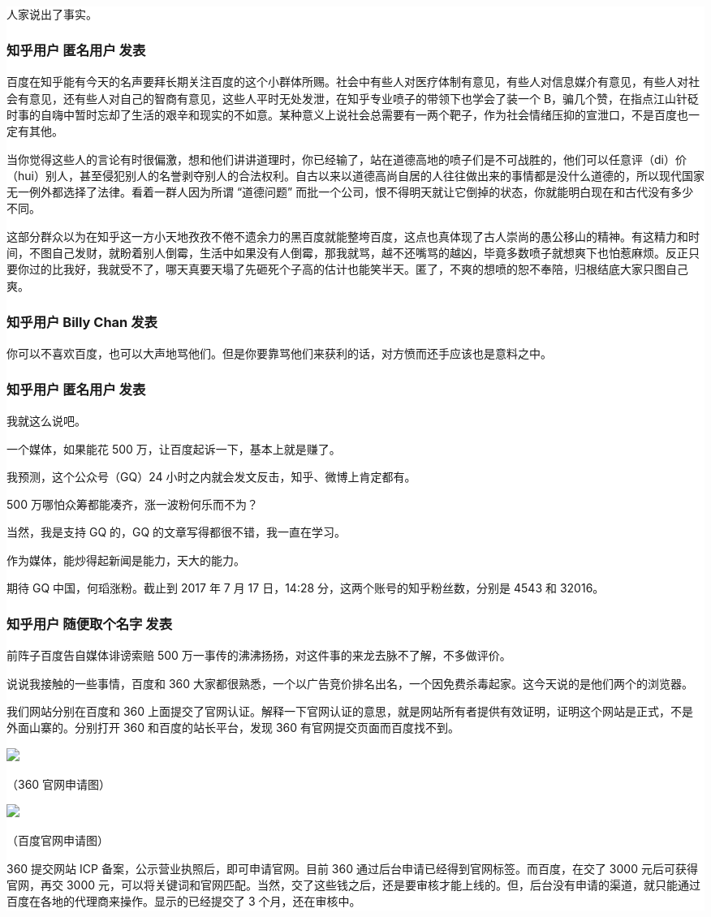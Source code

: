 人家说出了事实。
    
    
    
    
### 知乎用户 匿名用户 发表
    
百度在知乎能有今天的名声要拜长期关注百度的这个小群体所赐。社会中有些人对医疗体制有意见，有些人对信息媒介有意见，有些人对社会有意见，还有些人对自己的智商有意见，这些人平时无处发泄，在知乎专业喷子的带领下也学会了装一个 B，骗几个赞，在指点江山针砭时事的自嗨中暂时忘却了生活的艰辛和现实的不如意。某种意义上说社会总需要有一两个靶子，作为社会情绪压抑的宣泄口，不是百度也一定有其他。

当你觉得这些人的言论有时很偏激，想和他们讲讲道理时，你已经输了，站在道德高地的喷子们是不可战胜的，他们可以任意评（di）价（hui）别人，甚至侵犯别人的名誉剥夺别人的合法权利。自古以来以道德高尚自居的人往往做出来的事情都是没什么道德的，所以现代国家无一例外都选择了法律。看着一群人因为所谓 “道德问题” 而批一个公司，恨不得明天就让它倒掉的状态，你就能明白现在和古代没有多少不同。

这部分群众以为在知乎这一方小天地孜孜不倦不遗余力的黑百度就能整垮百度，这点也真体现了古人崇尚的愚公移山的精神。有这精力和时间，不图自己发财，就盼着别人倒霉，生活中如果没有人倒霉，那我就骂，越不还嘴骂的越凶，毕竟多数喷子就想爽下也怕惹麻烦。反正只要你过的比我好，我就受不了，哪天真要天塌了先砸死个子高的估计也能笑半天。匿了，不爽的想喷的恕不奉陪，归根结底大家只图自己爽。
    
    
    
    
### 知乎用户 Billy Chan 发表
    
你可以不喜欢百度，也可以大声地骂他们。但是你要靠骂他们来获利的话，对方愤而还手应该也是意料之中。
    
    
    
    
### 知乎用户 匿名用户 发表
    
我就这么说吧。

一个媒体，如果能花 500 万，让百度起诉一下，基本上就是赚了。

我预测，这个公众号（GQ）24 小时之内就会发文反击，知乎、微博上肯定都有。

500 万哪怕众筹都能凑齐，涨一波粉何乐而不为？

当然，我是支持 GQ 的，GQ 的文章写得都很不错，我一直在学习。

作为媒体，能炒得起新闻是能力，天大的能力。

期待 GQ 中国，何瑫涨粉。截止到 2017 年 7 月 17 日，14:28 分，这两个账号的知乎粉丝数，分别是 4543 和 32016。
    
    
    
    
### 知乎用户 随便取个名字 发表
    
前阵子百度告自媒体诽谤索赔 500 万一事传的沸沸扬扬，对这件事的来龙去脉不了解，不多做评价。

说说我接触的一些事情，百度和 360 大家都很熟悉，一个以广告竞价排名出名，一个因免费杀毒起家。这今天说的是他们两个的浏览器。

我们网站分别在百度和 360 上面提交了官网认证。解释一下官网认证的意思，就是网站所有者提供有效证明，证明这个网站是正式，不是外面山寨的。分别打开 360 和百度的站长平台，发现 360 有官网提交页面而百度找不到。

![](https://images.weserv.nl/?url=https%3A//pic2.zhimg.com/v2-c93dedecd81ff25ca7b916e89868246e_r.jpg%3Fsource%3D1940ef5c)

（360 官网申请图）

![](https://images.weserv.nl/?url=https%3A//pic1.zhimg.com/v2-4d4bcbcf39cd0067e81bc57b2b62f66e_r.jpg%3Fsource%3D1940ef5c)

（百度官网申请图）

360 提交网站 ICP 备案，公示营业执照后，即可申请官网。目前 360 通过后台申请已经得到官网标签。而百度，在交了 3000 元后可获得官网，再交 3000 元，可以将关键词和官网匹配。当然，交了这些钱之后，还是要审核才能上线的。但，后台没有申请的渠道，就只能通过百度在各地的代理商来操作。显示的已经提交了 3 个月，还在审核中。
